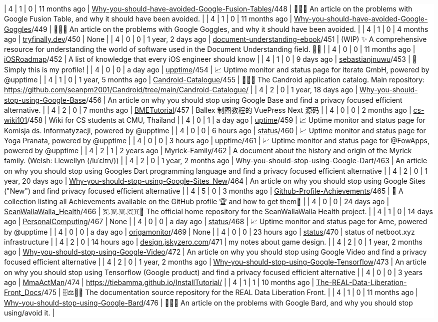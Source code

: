 | 4 | 1 | 0 | 11 months ago | [Why-you-should-have-avoided-Google-Fusion-Tables](https://github.com/seanpm2001/Why-you-should-have-avoided-Google-Fusion-Tables)/448 | 🚫️📃️🚫️ An article on the problems with Google Fusion Table, and why it should have been avoided. |
| 4 | 1 | 0 | 11 months ago | [Why-you-should-have-avoided-Google-Goggles](https://github.com/seanpm2001/Why-you-should-have-avoided-Google-Goggles)/449 | 🚫️📃️🚫️ An article on the problems with Google Goggles, and why it should have been avoided. |
| 4 | 1 | 0 | 4 months ago | [tryfinally.dev](https://github.com/apkd/tryfinally.dev)/450 | None |
| 4 | 0 | 0 | 1 year, 2 days ago | [document-understanding-ebook](https://github.com/dhorvay/document-understanding-ebook)/451 | (WIP) ✨ A comprehensive resource for understanding the world of software used in the Document Understanding field. 🧙✨ |
| 4 | 0 | 0 | 11 months ago | [iOSRoadmap](https://github.com/protodimbo/iOSRoadmap)/452 | A list of knowledge that every iOS engineer should know |
| 4 | 1 | 0 | 9 days ago | [sebastianjnuwu](https://github.com/sebastianjnuwu/sebastianjnuwu)/453 | 👋 Simply this is my profile! |
| 4 | 0 | 0 | a day ago | [upptime](https://github.com/iterate-ch/upptime)/454 | 📈 Uptime monitor and status page for iterate GmbH, powered by @upptime |
| 4 | 1 | 0 | 1 year, 5 months ago | [Candroid-Catalogue](https://github.com/seanpm2001/Candroid-Catalogue)/455 | 🤖️💾️📃️ The Candroid application catalog. Main repository: https://github.com/seanpm2001/Candroid/tree/main/Candroid-Catalogue/ |
| 4 | 2 | 0 | 1 year, 18 days ago | [Why-you-should-stop-using-Google-Base](https://github.com/seanpm2001/Why-you-should-stop-using-Google-Base)/456 | An article on why you should stop using Google Base and find a privacy focused efficient alternative. |
| 4 | 2 | 0 | 7 months ago | [BMETutorial](https://github.com/Dilant/BMETutorial)/457 | Ballex 制图教程的 VuePress Next 源码 |
| 4 | 0 | 0 | 2 months ago | [cs-wiki101](https://github.com/CSCMU-TEAMS/cs-wiki101)/458 | Wiki for CS students at CMU, Thailand |
| 4 | 0 | 1 | a day ago | [uptime](https://github.com/informatyzacja/uptime)/459 | 📈 Uptime monitor and status page for Komisja ds. Informatyzacji, powered by @upptime |
| 4 | 0 | 0 | 6 hours ago | [status](https://github.com/zYxDevs/status)/460 | 📈 Uptime monitor and status page for Yoga Pranata, powered by @upptime |
| 4 | 0 | 0 | 3 hours ago | [upptime](https://github.com/FowApps/upptime)/461 | 📈 Uptime monitor and status page for @FowApps, powered by @upptime |
| 4 | 2 | 1 | 2 years ago | [Myrick-Family](https://github.com/seanpm2001/Myrick-Family)/462 | A document about the history and origin of the Myrick family. (Welsh: Llewellyn (/luˈɛlɪn/)) |
| 4 | 2 | 0 | 1 year, 2 months ago | [Why-you-should-stop-using-Google-Dart](https://github.com/seanpm2001/Why-you-should-stop-using-Google-Dart)/463 | An article on why you should stop using Googles Dart programming language and find a privacy focused efficient alternative  |
| 4 | 2 | 0 | 1 year, 20 days ago | [Why-you-should-stop-using-Google-Sites_New](https://github.com/seanpm2001/Why-you-should-stop-using-Google-Sites_New)/464 | An article on why you should stop using Google Sites ("New") and find privacy focused efficient alternative  |
| 4 | 5 | 0 | 3 months ago | [Github-Profile-Achievements](https://github.com/the-1Riddle/Github-Profile-Achievements)/465 | 🎋 A collection listing all Achievements available on the GitHub profile 🏆 and how to get them🏅 |
| 4 | 0 | 0 | 24 days ago | [SeanWallaWalla_Health](https://github.com/seanpm2001/SeanWallaWalla_Health)/466 | 🇸.🇼.🇼.🇨🇭️🏴󠁧󠁢󠁥󠁮󠁧󠁿️ The official home repository for the SeanWallaWalla Health project. |
| 4 | 1 | 0 | 14 days ago | [PersonalComputing](https://github.com/Chaoses-Ib/PersonalComputing)/467 | None |
| 4 | 0 | 0 | a day ago | [status](https://github.com/arnef/status)/468 | 📈 Uptime monitor and status page for Arne, powered by @upptime |
| 4 | 0 | 0 | a day ago | [origamonitor](https://github.com/venkatoriga/origamonitor)/469 | None |
| 4 | 0 | 0 | 23 hours ago | [status](https://github.com/netbootxyz/status)/470 | status of netboot.xyz infrastructure |
| 4 | 2 | 0 | 14 hours ago | [design.jskyzero.com](https://github.com/jskyzero/design.jskyzero.com)/471 | my notes about game design. |
| 4 | 2 | 0 | 1 year, 2 months ago | [Why-you-should-stop-using-Google-Video](https://github.com/seanpm2001/Why-you-should-stop-using-Google-Video)/472 | An article on why you should stop using Google Video and find a privacy focused efficient alternative  |
| 4 | 2 | 0 | 1 year, 2 months ago | [Why-you-should-stop-using-Google-Tensorflow](https://github.com/seanpm2001/Why-you-should-stop-using-Google-Tensorflow)/473 | An article on why you should stop using Tensorflow (Google product) and find a privacy focused efficient alternative  |
| 4 | 0 | 0 | 3 years ago | [MmaActMan](https://github.com/Heptazhou/MmaActMan)/474 | https://tiebamma.github.io/InstallTutorial/ |
| 4 | 1 | 1 | 10 months ago | [The-REAL-Data-Liberation-Front_Docs](https://github.com/seanpm2001/The-REAL-Data-Liberation-Front_Docs)/475 | 🗄️⚖️📖️🔀️ The documentation source repository for the REAL Data Liberation Front. |
| 4 | 1 | 0 | 11 months ago | [Why-you-should-stop-using-Google-Bard](https://github.com/seanpm2001/Why-you-should-stop-using-Google-Bard)/476 | 🚫️📃️🚫️ An article on the problems with Google Bard, and why you should stop using/avoid it. |
